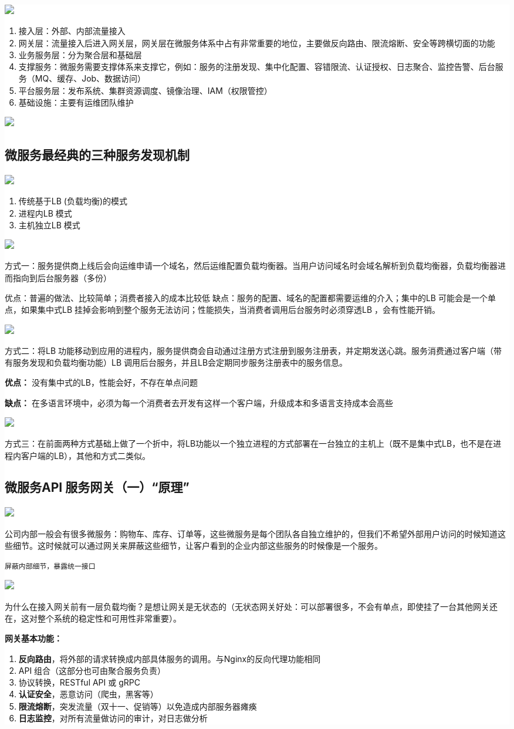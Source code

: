 ![](https://imgkr.cn-bj.ufileos.com/9bac7deb-60d5-4360-aeb9-5d2fa0f9c734.png)

1.	接入层：外部、内部流量接入
2.	网关层：流量接入后进入网关层，网关层在微服务体系中占有非常重要的地位，主要做反向路由、限流熔断、安全等跨横切面的功能
3.	业务服务层：分为聚合层和基础层
4.	支撑服务：微服务需要支撑体系来支撑它，例如：服务的注册发现、集中化配置、容错限流、认证授权、日志聚合、监控告警、后台服务（MQ、缓存、Job、数据访问）
5.	平台服务层：发布系统、集群资源调度、镜像治理、IAM（权限管控）
6.	基础设施：主要有运维团队维护

![](https://imgkr.cn-bj.ufileos.com/07c768f2-6cfb-432e-903f-442c6fcd0cbf.png)

## 微服务最经典的三种服务发现机制

![](https://imgkr.cn-bj.ufileos.com/bc23dd30-9951-4c71-8d79-d4d2e45b63e4.png)

1.	传统基于LB (负载均衡)的模式
2.	进程内LB 模式
3.	主机独立LB 模式

![](https://imgkr.cn-bj.ufileos.com/7f178d14-d392-4349-ac4b-497e36848957.png)

方式一：服务提供商上线后会向运维申请一个域名，然后运维配置负载均衡器。当用户访问域名时会域名解析到负载均衡器，负载均衡器进而指向到后台服务器（多份）

优点：普遍的做法、比较简单；消费者接入的成本比较低
缺点：服务的配置、域名的配置都需要运维的介入；集中的LB 可能会是一个单点，如果集中式LB 挂掉会影响到整个服务无法访问；性能损失，当消费者调用后台服务时必须穿透LB ，会有性能开销。

![](https://imgkr.cn-bj.ufileos.com/fcc221de-2360-4362-9607-699fe0dece48.png)

方式二：将LB 功能移动到应用的进程内，服务提供商会自动通过注册方式注册到服务注册表，并定期发送心跳。服务消费通过客户端（带有服务发现和负载均衡功能）LB 调用后台服务，并且LB会定期同步服务注册表中的服务信息。

**优点：** 没有集中式的LB，性能会好，不存在单点问题

**缺点：** 在多语言环境中，必须为每一个消费者去开发有这样一个客户端，升级成本和多语言支持成本会高些

![](https://imgkr.cn-bj.ufileos.com/c3e40437-83d3-476b-955c-80e8213c8f59.png)

方式三：在前面两种方式基础上做了一个折中，将LB功能以一个独立进程的方式部署在一台独立的主机上（既不是集中式LB，也不是在进程内客户端的LB），其他和方式二类似。

## 微服务API 服务网关（一）“原理”

![](https://imgkr.cn-bj.ufileos.com/91661953-f215-4687-84eb-d60bb6d0a098.png)

公司内部一般会有很多微服务：购物车、库存、订单等，这些微服务是每个团队各自独立维护的，但我们不希望外部用户访问的时候知道这些细节。这时候就可以通过网关来屏蔽这些细节，让客户看到的企业内部这些服务的时候像是一个服务。

`屏蔽内部细节，暴露统一接口`

![](https://imgkr.cn-bj.ufileos.com/df2d8a49-81a6-4b95-b579-24882dc822b9.png)

为什么在接入网关前有一层负载均衡？是想让网关是无状态的（无状态网关好处：可以部署很多，不会有单点，即使挂了一台其他网关还在，这对整个系统的稳定性和可用性非常重要）。

**网关基本功能：**
1.	**反向路由**，将外部的请求转换成内部具体服务的调用。与Nginx的反向代理功能相同
2.	API 组合（这部分也可由聚合服务负责）
3.	协议转换，RESTful API 或 gRPC
4.	**认证安全**，恶意访问（爬虫，黑客等）
5.	**限流熔断**，突发流量（双十一、促销等）以免造成内部服务器瘫痪
6.	**日志监控**，对所有流量做访问的审计，对日志做分析

